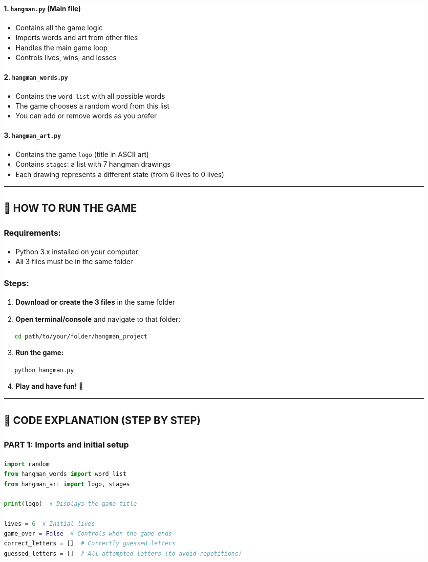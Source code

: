 #### **1. `hangman.py`** (Main file)
- Contains all the game logic
- Imports words and art from other files
- Handles the main game loop
- Controls lives, wins, and losses

#### **2. `hangman_words.py`**
- Contains the `word_list` with all possible words
- The game chooses a random word from this list
- You can add or remove words as you prefer

#### **3. `hangman_art.py`**
- Contains the game `logo` (title in ASCII art)
- Contains `stages`: a list with 7 hangman drawings
- Each drawing represents a different state (from 6 lives to 0 lives)

---

## 🚀 HOW TO RUN THE GAME

### **Requirements:**
- Python 3.x installed on your computer
- All 3 files must be in the same folder

### **Steps:**

1. **Download or create the 3 files** in the same folder

2. **Open terminal/console** and navigate to that folder:
```bash
   cd path/to/your/folder/hangman_project
```

3. **Run the game:**
```bash
   python hangman.py
```

4. **Play and have fun!** 🎉

---

## 🧠 CODE EXPLANATION (STEP BY STEP)

### **PART 1: Imports and initial setup**
```python
import random
from hangman_words import word_list
from hangman_art import logo, stages

print(logo)  # Displays the game title

lives = 6  # Initial lives
game_over = False  # Controls when the game ends
correct_letters = []  # Correctly guessed letters
guessed_letters = []  # All attempted letters (to avoid repetitions)
```
